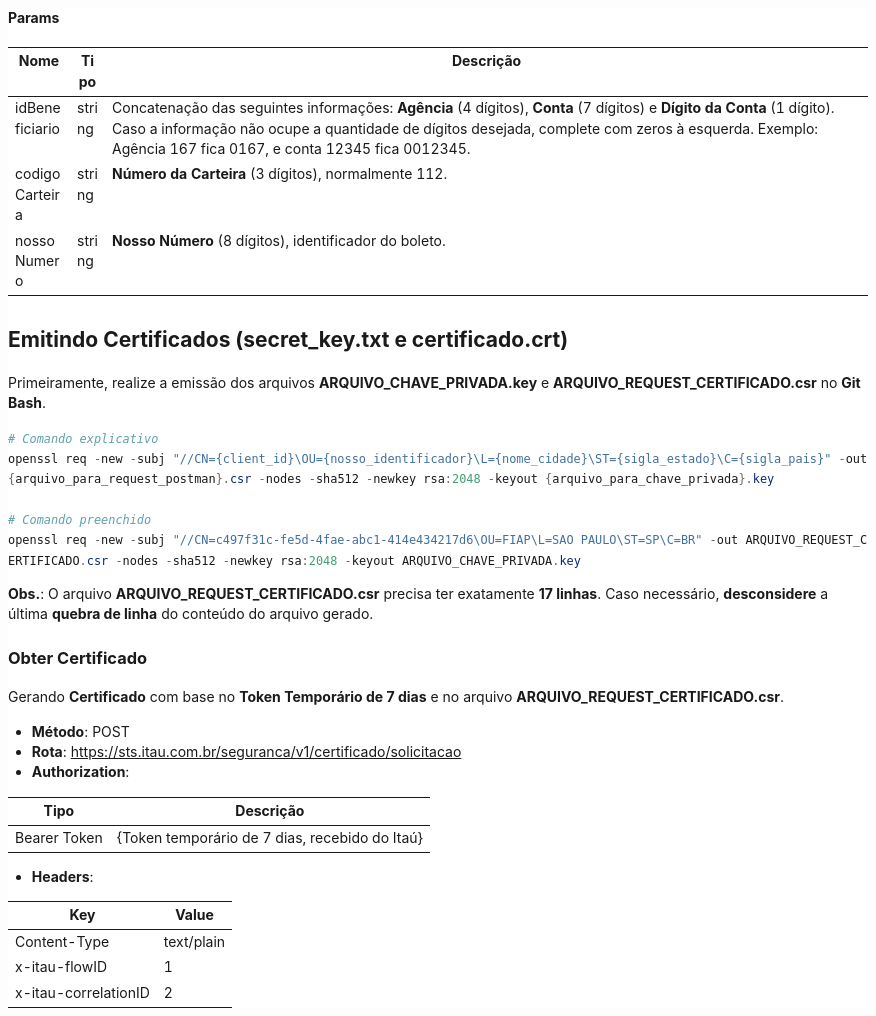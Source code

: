 #### Params

| Nome           | Tipo   | Descrição                                                                                                                |
|----------------|--------|--------------------------------------------------------------------------------------------------------------------------|
| idBeneficiario | string | Concatenação das seguintes informações: **Agência** (4 dígitos), **Conta** (7 dígitos) e **Dígito da Conta** (1 dígito). Caso a informação não ocupe a quantidade de dígitos desejada, complete com zeros à esquerda. Exemplo: Agência 167 fica 0167, e conta 12345 fica 0012345. |
| codigoCarteira | string | **Número da Carteira** (3 dígitos), normalmente 112.                                                                     |
| nossoNumero    | string | **Nosso Número** (8 dígitos), identificador do boleto.                                                                   |

## Emitindo Certificados (secret_key.txt e certificado.crt)

Primeiramente, realize a emissão dos arquivos **ARQUIVO_CHAVE_PRIVADA.key** e
**ARQUIVO_REQUEST_CERTIFICADO.csr** no **Git Bash**.

```powershell
# Comando explicativo
openssl req -new -subj "//CN={client_id}\OU={nosso_identificador}\L={nome_cidade}\ST={sigla_estado}\C={sigla_pais}" -out {arquivo_para_request_postman}.csr -nodes -sha512 -newkey rsa:2048 -keyout {arquivo_para_chave_privada}.key

# Comando preenchido
openssl req -new -subj "//CN=c497f31c-fe5d-4fae-abc1-414e434217d6\OU=FIAP\L=SAO PAULO\ST=SP\C=BR" -out ARQUIVO_REQUEST_CERTIFICADO.csr -nodes -sha512 -newkey rsa:2048 -keyout ARQUIVO_CHAVE_PRIVADA.key
```

**Obs.**: O arquivo **ARQUIVO_REQUEST_CERTIFICADO.csr** precisa ter exatamente
**17 linhas**. Caso necessário, **desconsidere** a última **quebra de linha** 
do conteúdo do arquivo gerado.

### Obter Certificado

Gerando **Certificado** com base no **Token Temporário de 7 dias** e no arquivo
**ARQUIVO_REQUEST_CERTIFICADO.csr**.

- **Método**: POST
- **Rota**: https://sts.itau.com.br/seguranca/v1/certificado/solicitacao
- **Authorization**:

| Tipo         | Descrição                                      |
|--------------|------------------------------------------------|
| Bearer Token | {Token temporário de 7 dias, recebido do Itaú} |

- **Headers**:

| Key                  | Value      |
|----------------------|------------|
| Content-Type         | text/plain |
| x-itau-flowID        | 1          |
| x-itau-correlationID | 2          |
